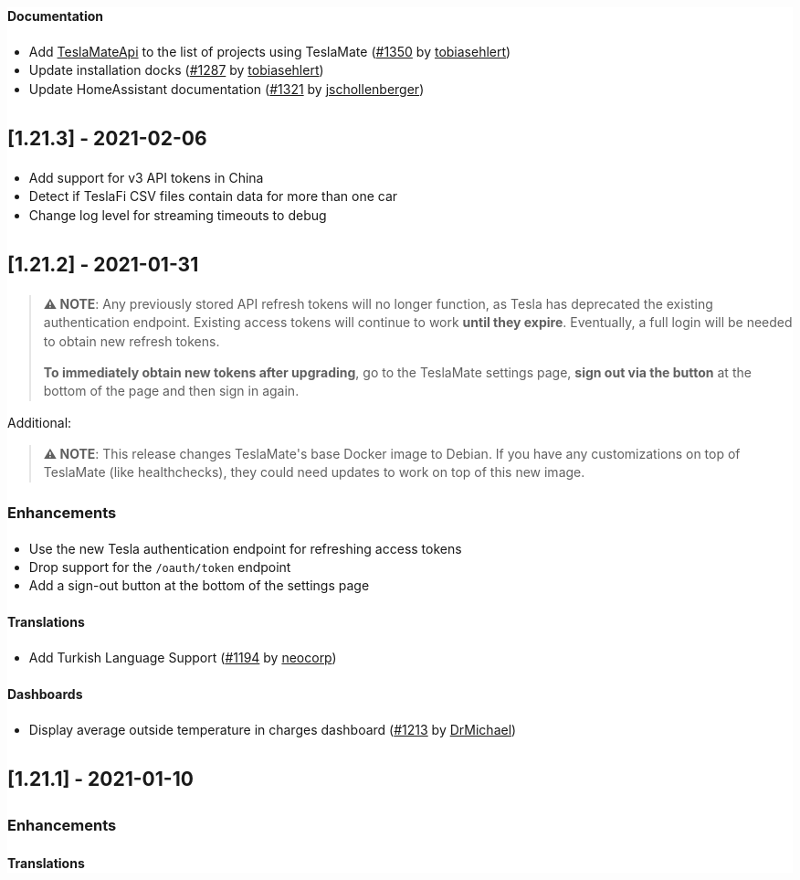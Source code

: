 #### Documentation

- Add [TeslaMateApi](https://github.com/tobiasehlert/TeslaMateApi) to the list of projects using TeslaMate ([#1350](https://github.com/adriankumpf/teslamate/pull/1350) by [tobiasehlert](https://github.com/tobiasehlert))
- Update installation docks ([#1287](https://github.com/adriankumpf/teslamate/pull/1287) by [tobiasehlert](https://github.com/tobiasehlert))
- Update HomeAssistant documentation ([#1321](https://github.com/adriankumpf/teslamate/pull/1321) by [jschollenberger](https://github.com/jschollenberger))

## [1.21.3] - 2021-02-06

- Add support for v3 API tokens in China
- Detect if TeslaFi CSV files contain data for more than one car
- Change log level for streaming timeouts to debug

## [1.21.2] - 2021-01-31

> **⚠️ NOTE**: Any previously stored API refresh tokens will no longer function, as Tesla has deprecated the existing authentication endpoint. Existing access tokens will continue to work **until they expire**. Eventually, a full login will be needed to obtain new refresh tokens.
>
> **To immediately obtain new tokens after upgrading**, go to the TeslaMate settings page, **sign out via the button** at the bottom of the page and then sign in again.

Additional:

> **⚠️ NOTE**: This release changes TeslaMate's base Docker image to Debian. If you have any customizations on top of TeslaMate (like healthchecks), they could need updates to work on top of this new image.

### Enhancements

- Use the new Tesla authentication endpoint for refreshing access tokens
- Drop support for the `/oauth/token` endpoint
- Add a sign-out button at the bottom of the settings page

#### Translations

- Add Turkish Language Support ([#1194](https://github.com/adriankumpf/teslamate/pull/1194) by [neocorp](https://github.com/neocorp))

#### Dashboards

- Display average outside temperature in charges dashboard ([#1213](https://github.com/adriankumpf/teslamate/pull/1213) by [DrMichael](https://github.com/DrMichael))

## [1.21.1] - 2021-01-10

### Enhancements

#### Translations
